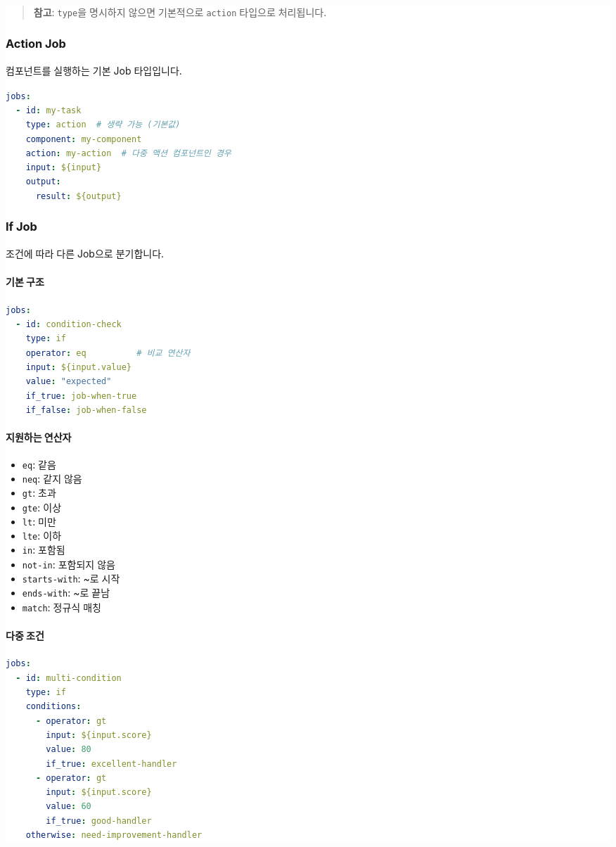 > **참고**: `type`을 명시하지 않으면 기본적으로 `action` 타입으로 처리됩니다.

### Action Job

컴포넌트를 실행하는 기본 Job 타입입니다.

```yaml
jobs:
  - id: my-task
    type: action  # 생략 가능 (기본값)
    component: my-component
    action: my-action  # 다중 액션 컴포넌트인 경우
    input: ${input}
    output:
      result: ${output}
```

### If Job

조건에 따라 다른 Job으로 분기합니다.

#### 기본 구조

```yaml
jobs:
  - id: condition-check
    type: if
    operator: eq          # 비교 연산자
    input: ${input.value}
    value: "expected"
    if_true: job-when-true
    if_false: job-when-false
```

#### 지원하는 연산자

- `eq`: 같음
- `neq`: 같지 않음
- `gt`: 초과
- `gte`: 이상
- `lt`: 미만
- `lte`: 이하
- `in`: 포함됨
- `not-in`: 포함되지 않음
- `starts-with`: ~로 시작
- `ends-with`: ~로 끝남
- `match`: 정규식 매칭

#### 다중 조건

```yaml
jobs:
  - id: multi-condition
    type: if
    conditions:
      - operator: gt
        input: ${input.score}
        value: 80
        if_true: excellent-handler
      - operator: gt
        input: ${input.score}
        value: 60
        if_true: good-handler
    otherwise: need-improvement-handler
```
